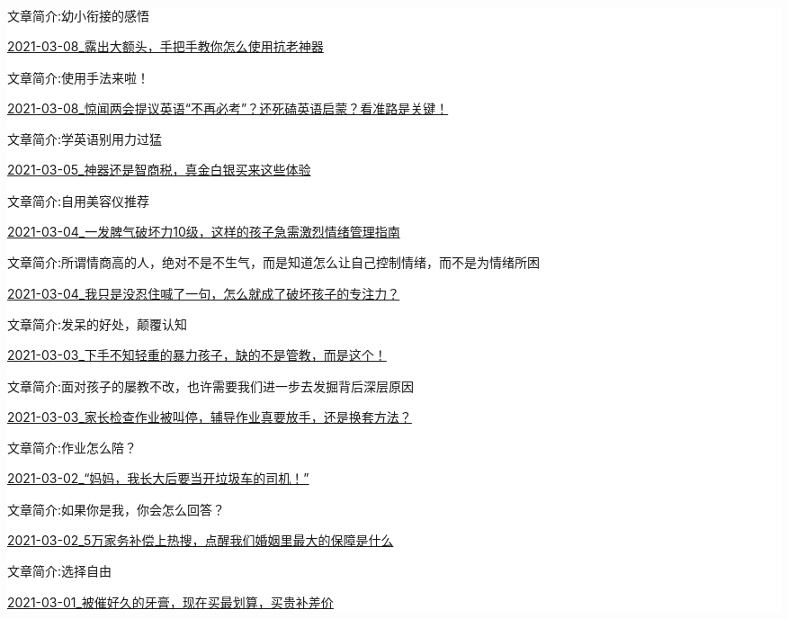 文章简介:幼小衔接的感悟

[2021-03-08_露出大额头，手把手教你怎么使用抗老神器](http://mp.weixin.qq.com/s?__biz=Mzg4MTA4MDI2Mg==&mid=2247525539&idx=2&sn=6f7d01b373e3eea0066e1d1941b93cc1&chksm=cf69460af81ecf1c674de8f987baeb119d18b83e679e3d31259da85900c713f88ab17f8750fb&scene=27#wechat_redirect)

文章简介:使用手法来啦！

[2021-03-08_惊闻两会提议英语“不再必考”？还死磕英语启蒙？看准路是关键！](http://mp.weixin.qq.com/s?__biz=Mzg4MTA4MDI2Mg==&mid=2247525539&idx=1&sn=31e91358d528b2e2886ff553191a3a47&chksm=cf69460af81ecf1c0f01942e3016e5925cabb755e93bf17830b35df8b1d0a049ebb2343e6202&scene=27#wechat_redirect)

文章简介:学英语别用力过猛

[2021-03-05_神器还是智商税，真金白银买来这些体验](http://mp.weixin.qq.com/s?__biz=Mzg4MTA4MDI2Mg==&mid=2247525447&idx=1&sn=057f7cd1406827f193d2269779024264&chksm=cf6946eef81ecff8dc68fbb9ce4b2636a58feb23dd16d405a79950710d02479ee325dfed6556&scene=27#wechat_redirect)

文章简介:自用美容仪推荐

[2021-03-04_一发脾气破坏力10级，这样的孩子急需激烈情绪管理指南](http://mp.weixin.qq.com/s?__biz=Mzg4MTA4MDI2Mg==&mid=2247525406&idx=2&sn=882cc975883458b4af37206429b04b41&chksm=cf6946b7f81ecfa1e331c740b1dcc7b9216d0535f5889e16ab76932457d49ae2c817b34b19e7&scene=27#wechat_redirect)

文章简介:所谓情商高的人，绝对不是不生气，而是知道怎么让自己控制情绪，而不是为情绪所困

[2021-03-04_我只是没忍住喊了一句，怎么就成了破坏孩子的专注力？](http://mp.weixin.qq.com/s?__biz=Mzg4MTA4MDI2Mg==&mid=2247525406&idx=1&sn=766bfd4d7df2e1d95def5328b73232a3&chksm=cf6946b7f81ecfa16f03a8dbf62e394b061f1511ecd9fa17b705829b5f70ea3debf002242649&scene=27#wechat_redirect)

文章简介:发呆的好处，颠覆认知

[2021-03-03_下手不知轻重的暴力孩子，缺的不是管教，而是这个！](http://mp.weixin.qq.com/s?__biz=Mzg4MTA4MDI2Mg==&mid=2247525339&idx=2&sn=1ecf609a11f62172be1e713ce29fe5e5&chksm=cf694172f81ec864eb3c58b2aeb82f19c410eee8ee82e665eb37cc75b671982a96e5167684d4&scene=27#wechat_redirect)

文章简介:面对孩子的屡教不改，也许需要我们进一步去发掘背后深层原因

[2021-03-03_家长检查作业被叫停，辅导作业真要放手，还是换套方法？](http://mp.weixin.qq.com/s?__biz=Mzg4MTA4MDI2Mg==&mid=2247525339&idx=1&sn=4fd88002df5a2b430661ae5e84e4f667&chksm=cf694172f81ec864611c8b689a0977555442d0a54f4413fd65f97837b79f7fe12a0d8b410546&scene=27#wechat_redirect)

文章简介:作业怎么陪？

[2021-03-02_“妈妈，我长大后要当开垃圾车的司机！”](http://mp.weixin.qq.com/s?__biz=Mzg4MTA4MDI2Mg==&mid=2247525295&idx=2&sn=80dff91e4e984824ec1c7156a3129bbc&chksm=cf694106f81ec8104b7826785672c14bd5e5b4eec16fc00c5d36e60ac7cef7c7df4ba563bbe8&scene=27#wechat_redirect)

文章简介:如果你是我，你会怎么回答？

[2021-03-02_5万家务补偿上热搜，点醒我们婚姻里最大的保障是什么](http://mp.weixin.qq.com/s?__biz=Mzg4MTA4MDI2Mg==&mid=2247525295&idx=1&sn=5d758f0d3b47da49878066d4366aff57&chksm=cf694106f81ec810f9ba592b69eea3babbcbf88b216a377d85c309c7e8f174a3313af28a140b&scene=27#wechat_redirect)

文章简介:选择自由

[2021-03-01_被催好久的牙膏，现在买最划算，买贵补差价](http://mp.weixin.qq.com/s?__biz=Mzg4MTA4MDI2Mg==&mid=2247525274&idx=1&sn=dc5678392a0e668e193239a98f38842f&chksm=cf694133f81ec8259b422179ec31aa9692dd2516f6383fbca20fa021266f6595d26157e944b9&scene=27#wechat_redirect)
